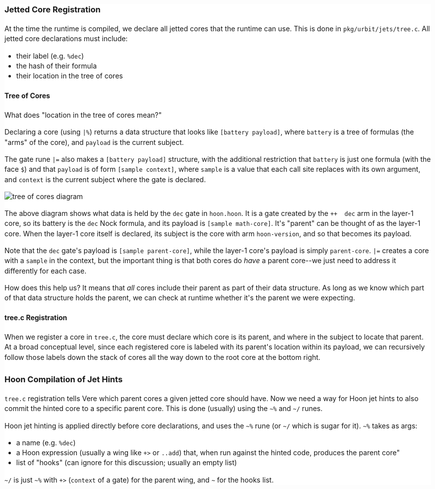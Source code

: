 ### Jetted Core Registration 
At the time the runtime is compiled, we declare all jetted cores that the runtime can use. This is done in `pkg/urbit/jets/tree.c`.
All jetted core declarations must include:
- their label (e.g. `%dec`)
- the hash of their formula
- their location in the tree of cores

#### Tree of Cores
What does "location in the tree of cores mean?"

Declaring a core (using `|%`) returns a data structure that looks like `[battery payload]`, where `battery` is a tree of formulas (the "arms" of the core), and `payload` is the current subject. 

The gate rune `|=` also makes a `[battery payload]` structure, with the additional restriction that `battery` is just one formula (with the face `$`) and that `payload` is of form `[sample context]`, where `sample` is a value that each call site replaces with its own argument, and `context` is the current subject where the gate is declared.

![tree of cores diagram](img/basic_cores.png)

The above diagram shows what data is held by the `dec` gate in `hoon.hoon`. It is a gate created by the `++  dec` arm in the layer-1 core, so its battery is the `dec` Nock formula, and its payload is `[sample math-core]`.  It's "parent" can be thought of as the layer-1 core. When the layer-1 core itself is declared, its subject is the core with arm `hoon-version`, and so that becomes its payload.  

Note that the `dec` gate's payload is `[sample parent-core]`, while the layer-1 core's payload is simply `parent-core`.  `|=` creates a core with a `sample` in the context, but the important thing is that both cores do *have* a parent core--we just need to address it differently for each case.

How does this help us? It means that *all* cores include their parent as part of their data structure. As long as we know which part of that data structure holds the parent, we can check at runtime whether it's the parent we were expecting.

#### tree.c Registration
When we register a core in `tree.c`, the core must declare which core is its parent, and where in the subject to locate that parent.  At a broad conceptual level, since each registered core is labeled with its parent's location within its payload, we can recursively follow those labels down the stack of cores all the way down to the root core at the bottom right.

### Hoon Compilation of Jet Hints
`tree.c` registration tells Vere which parent cores a given jetted core should have. Now we need a way for Hoon jet hints to also commit the hinted core to a specific parent core. This is done (usually) using the `~%` and `~/` runes.

Hoon jet hinting is applied directly before core declarations, and uses the `~%` rune (or `~/` which is sugar for it). `~%` takes as args:
- a name (e.g. `%dec`)
- a Hoon expression (usually a wing like `+>` or `..add`) that, when run against the hinted code, produces the parent core"
- list of "hooks" (can ignore for this discussion; usually an empty list)

`~/` is just `~%` with `+>` (`context` of a gate) for the parent wing, and `~` for the hooks list.
